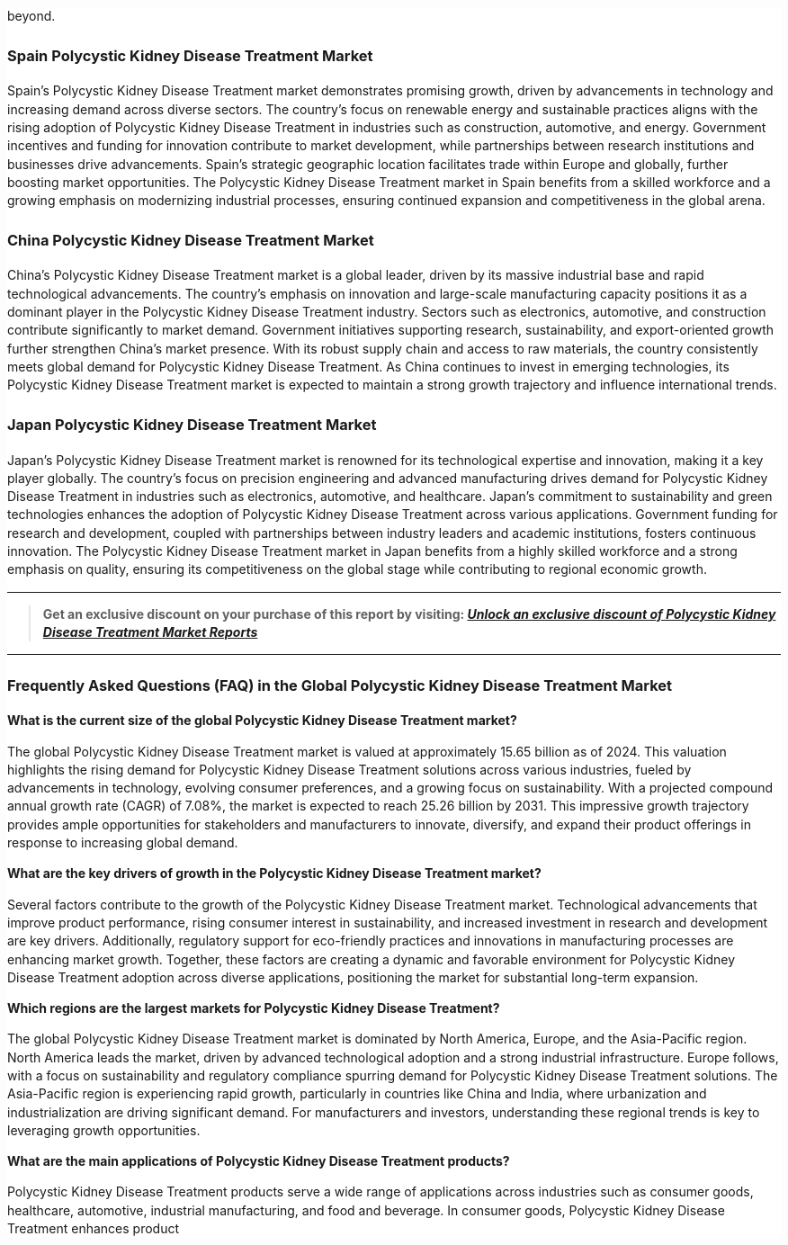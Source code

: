 beyond.</p><h3>Spain Polycystic Kidney Disease Treatment Market</h3><p>Spain&rsquo;s Polycystic Kidney Disease Treatment market demonstrates promising growth, driven by advancements in technology and increasing demand across diverse sectors. The country&rsquo;s focus on renewable energy and sustainable practices aligns with the rising adoption of Polycystic Kidney Disease Treatment in industries such as construction, automotive, and energy. Government incentives and funding for innovation contribute to market development, while partnerships between research institutions and businesses drive advancements. Spain&rsquo;s strategic geographic location facilitates trade within Europe and globally, further boosting market opportunities. The Polycystic Kidney Disease Treatment market in Spain benefits from a skilled workforce and a growing emphasis on modernizing industrial processes, ensuring continued expansion and competitiveness in the global arena.</p><h3>China Polycystic Kidney Disease Treatment Market</h3><p>China&rsquo;s Polycystic Kidney Disease Treatment market is a global leader, driven by its massive industrial base and rapid technological advancements. The country&rsquo;s emphasis on innovation and large-scale manufacturing capacity positions it as a dominant player in the Polycystic Kidney Disease Treatment industry. Sectors such as electronics, automotive, and construction contribute significantly to market demand. Government initiatives supporting research, sustainability, and export-oriented growth further strengthen China&rsquo;s market presence. With its robust supply chain and access to raw materials, the country consistently meets global demand for Polycystic Kidney Disease Treatment. As China continues to invest in emerging technologies, its Polycystic Kidney Disease Treatment market is expected to maintain a strong growth trajectory and influence international trends.</p><h3>Japan Polycystic Kidney Disease Treatment Market</h3><p>Japan&rsquo;s Polycystic Kidney Disease Treatment market is renowned for its technological expertise and innovation, making it a key player globally. The country&rsquo;s focus on precision engineering and advanced manufacturing drives demand for Polycystic Kidney Disease Treatment in industries such as electronics, automotive, and healthcare. Japan&rsquo;s commitment to sustainability and green technologies enhances the adoption of Polycystic Kidney Disease Treatment across various applications. Government funding for research and development, coupled with partnerships between industry leaders and academic institutions, fosters continuous innovation. The Polycystic Kidney Disease Treatment market in Japan benefits from a highly skilled workforce and a strong emphasis on quality, ensuring its competitiveness on the global stage while contributing to regional economic growth.</p><hr /><blockquote><p><strong>Get an exclusive discount on your purchase of this report by visiting: <em><a href="://marketresearchpulse.com/ask-for-discount/31191?utm_source=Github&amp;utm_medium=029">Unlock an exclusive discount of Polycystic Kidney Disease Treatment Market Reports</a></em>&nbsp;</strong></p></blockquote><hr /><h3>Frequently Asked Questions (FAQ) in the Global Polycystic Kidney Disease Treatment Market</h3><p><strong>What is the current size of the global Polycystic Kidney Disease Treatment market?</strong></p><p>The global Polycystic Kidney Disease Treatment market is valued at approximately 15.65 billion as of 2024. This valuation highlights the rising demand for Polycystic Kidney Disease Treatment solutions across various industries, fueled by advancements in technology, evolving consumer preferences, and a growing focus on sustainability. With a projected compound annual growth rate (CAGR) of 7.08%, the market is expected to reach 25.26 billion by 2031. This impressive growth trajectory provides ample opportunities for stakeholders and manufacturers to innovate, diversify, and expand their product offerings in response to increasing global demand.</p><p><strong>What are the key drivers of growth in the Polycystic Kidney Disease Treatment market?</strong></p><p>Several factors contribute to the growth of the Polycystic Kidney Disease Treatment market. Technological advancements that improve product performance, rising consumer interest in sustainability, and increased investment in research and development are key drivers. Additionally, regulatory support for eco-friendly practices and innovations in manufacturing processes are enhancing market growth. Together, these factors are creating a dynamic and favorable environment for Polycystic Kidney Disease Treatment adoption across diverse applications, positioning the market for substantial long-term expansion.</p><p><strong>Which regions are the largest markets for Polycystic Kidney Disease Treatment?</strong></p><p>The global Polycystic Kidney Disease Treatment market is dominated by North America, Europe, and the Asia-Pacific region. North America leads the market, driven by advanced technological adoption and a strong industrial infrastructure. Europe follows, with a focus on sustainability and regulatory compliance spurring demand for Polycystic Kidney Disease Treatment solutions. The Asia-Pacific region is experiencing rapid growth, particularly in countries like China and India, where urbanization and industrialization are driving significant demand. For manufacturers and investors, understanding these regional trends is key to leveraging growth opportunities.</p><p><strong>What are the main applications of Polycystic Kidney Disease Treatment products?</strong></p><p>Polycystic Kidney Disease Treatment products serve a wide range of applications across industries such as consumer goods, healthcare, automotive, industrial manufacturing, and food and beverage. In consumer goods, Polycystic Kidney Disease Treatment enhances product